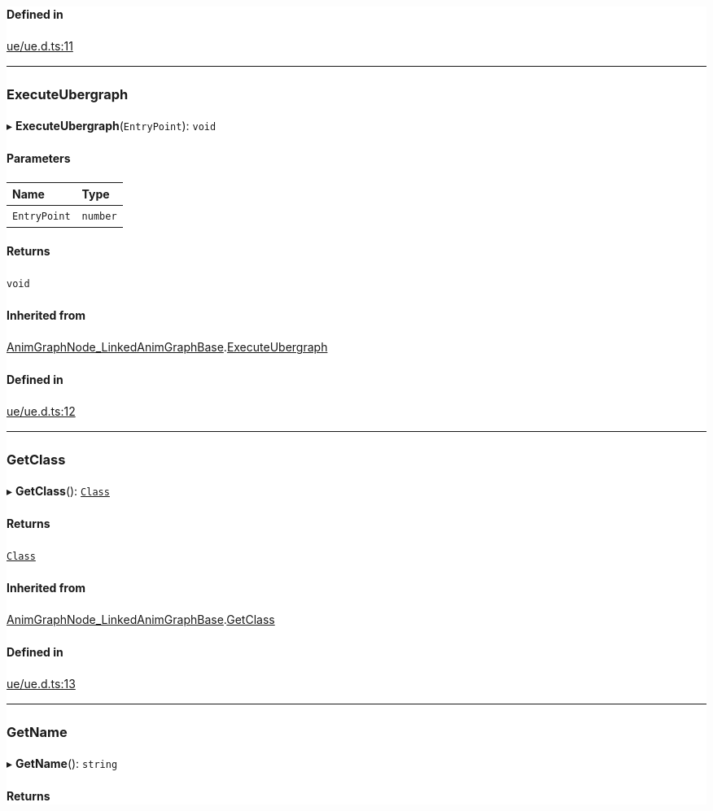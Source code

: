 #### Defined in

[ue/ue.d.ts:11](https://github.com/YugMetaverse/yug_typings/blob/b7d9b19/ue/ue.d.ts#L11)

___

### ExecuteUbergraph

▸ **ExecuteUbergraph**(`EntryPoint`): `void`

#### Parameters

| Name | Type |
| :------ | :------ |
| `EntryPoint` | `number` |

#### Returns

`void`

#### Inherited from

[AnimGraphNode_LinkedAnimGraphBase](ue_ue.AnimGraphNode_LinkedAnimGraphBase.md).[ExecuteUbergraph](ue_ue.AnimGraphNode_LinkedAnimGraphBase.md#executeubergraph)

#### Defined in

[ue/ue.d.ts:12](https://github.com/YugMetaverse/yug_typings/blob/b7d9b19/ue/ue.d.ts#L12)

___

### GetClass

▸ **GetClass**(): [`Class`](ue_ue.Class.md)

#### Returns

[`Class`](ue_ue.Class.md)

#### Inherited from

[AnimGraphNode_LinkedAnimGraphBase](ue_ue.AnimGraphNode_LinkedAnimGraphBase.md).[GetClass](ue_ue.AnimGraphNode_LinkedAnimGraphBase.md#getclass)

#### Defined in

[ue/ue.d.ts:13](https://github.com/YugMetaverse/yug_typings/blob/b7d9b19/ue/ue.d.ts#L13)

___

### GetName

▸ **GetName**(): `string`

#### Returns
